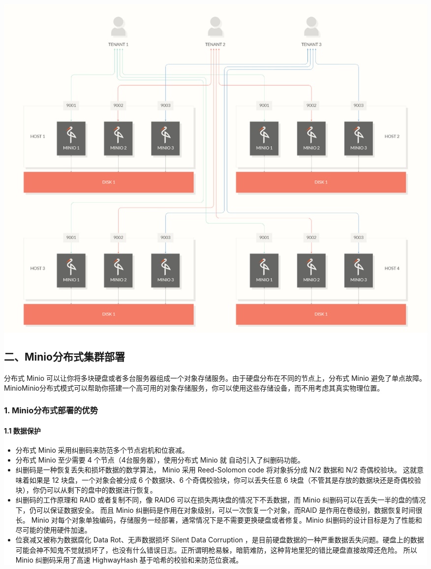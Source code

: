 ![MinIO Arch](../image/minio/02.png)








## 二、Minio分布式集群部署



分布式 Minio 可以让你将多块硬盘或者多台服务器组成一个对象存储服务。由于硬盘分布在不同的节点上，分布式 Minio 避免了单点故障。MinioMinio分布式模式可以帮助你搭建一个高可用的对象存储服务，你可以使用这些存储设备，而不用考虑其真实物理位置。




### 1. Minio分布式部署的优势



#### 1.1 数据保护
* 分布式 Minio 采用纠删码来防范多个节点宕机和位衰减。
* 分布式 Minio 至少需要 4 个节点（4台服务器），使用分布式 Minio 就 自动引入了纠删码功能。
* 纠删码是一种恢复丢失和损坏数据的数学算法， Minio 采用 Reed-Solomon code 将对象拆分成 N/2 数据和 N/2 奇偶校验块。 这就意味着如果是 12 块盘，一个对象会被分成 6 个数据块、6 个奇偶校验块，你可以丢失任意 6 块盘（不管其是存放的数据块还是奇偶校验块），你仍可以从剩下的盘中的数据进行恢复。
* 纠删码的工作原理和 RAID 或者复制不同，像 RAID6 可以在损失两块盘的情况下不丢数据，而 Minio 纠删码可以在丢失一半的盘的情况下，仍可以保证数据安全。 而且 Minio 纠删码是作用在对象级别，可以一次恢复一个对象，而RAID 是作用在卷级别，数据恢复时间很长。 Minio 对每个对象单独编码，存储服务一经部署，通常情况下是不需要更换硬盘或者修复。Minio 纠删码的设计目标是为了性能和尽可能的使用硬件加速。
* 位衰减又被称为数据腐化 Data Rot、无声数据损坏 Silent Data Corruption ，是目前硬盘数据的一种严重数据丢失问题。硬盘上的数据可能会神不知鬼不觉就损坏了，也没有什么错误日志。正所谓明枪易躲，暗箭难防，这种背地里犯的错比硬盘直接故障还危险。 所以 Minio 纠删码采用了高速 HighwayHash 基于哈希的校验和来防范位衰减。

